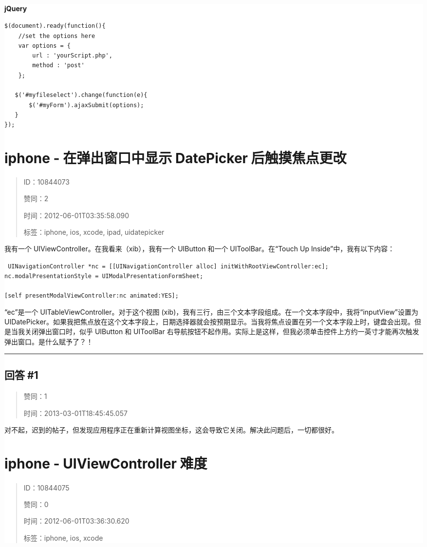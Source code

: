 **jQuery**

```
$(document).ready(function(){
    //set the options here
    var options = {
        url : 'yourScript.php',
        method : 'post'
    };

   $('#myfileselect').change(function(e){
       $('#myForm').ajaxSubmit(options);
   }
}); 
```

# iphone - 在弹出窗口中显示 DatePicker 后触摸焦点更改

> ID：10844073
> 
> 赞同：2
> 
> 时间：2012-06-01T03:35:58.090
> 
> 标签：iphone, ios, xcode, ipad, uidatepicker

我有一个 UIViewController。在我看来（xib），我有一个 UIButton 和一个 UIToolBar。在“Touch Up Inside”中，我有以下内容：

```
 UINavigationController *nc = [[UINavigationController alloc] initWithRootViewController:ec];
nc.modalPresentationStyle = UIModalPresentationFormSheet;

[self presentModalViewController:nc animated:YES]; 
```

“ec”是一个 UITableViewController。对于这个视图 (xib)，我有三行，由三个文本字段组成。在一个文本字段中，我将“inputView”设置为 UIDatePicker。如果我把焦点放在这个文本字段上，日期选择器就会按预期显示。当我将焦点设置在另一个文本字段上时，键盘会出现。但是当我关闭弹出窗口时，似乎 UIButton 和 UIToolBar 右导航按钮不起作用。实际上是这样，但我必须单击控件上方约一英寸才能再次触发弹出窗口。是什么赋予了？！

* * *

## 回答 #1

> 赞同：1
> 
> 时间：2013-03-01T18:45:45.057

对不起，迟到的帖子，但发现应用程序正在重新计算视图坐标，这会导致它关闭。解决此问题后，一切都很好。

# iphone - UIViewController 难度

> ID：10844075
> 
> 赞同：0
> 
> 时间：2012-06-01T03:36:30.620
> 
> 标签：iphone, ios, xcode
